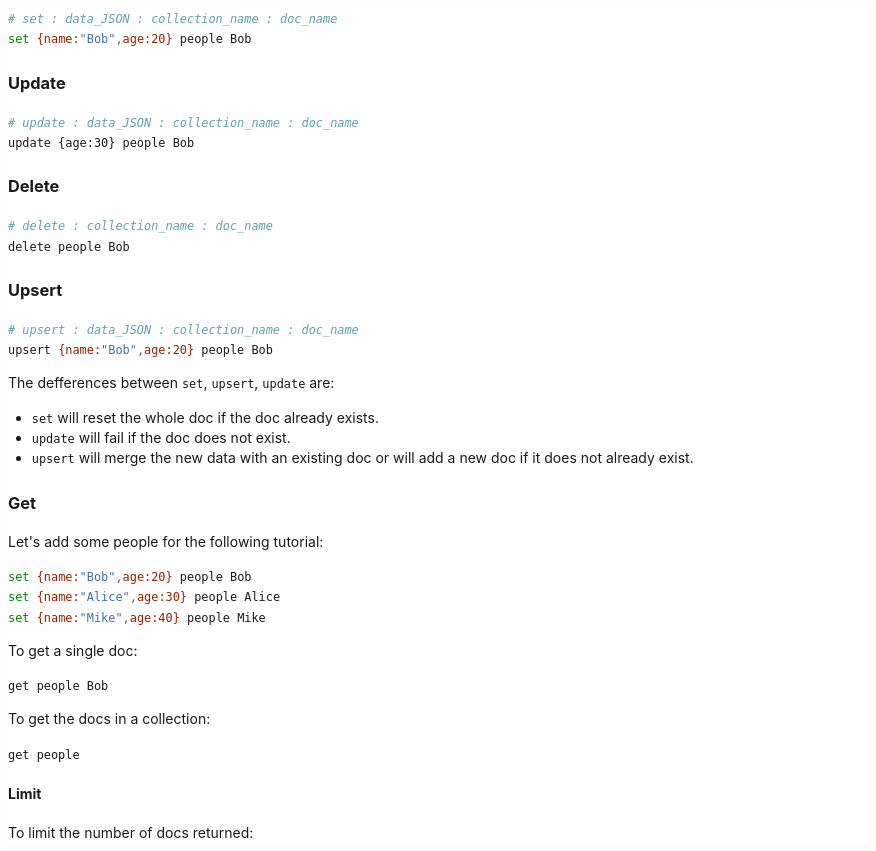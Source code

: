 ```bash
# set : data_JSON : collection_name : doc_name
set {name:"Bob",age:20} people Bob
```

### Update

```bash
# update : data_JSON : collection_name : doc_name
update {age:30} people Bob
```
### Delete

```bash
# delete : collection_name : doc_name
delete people Bob
```

### Upsert

```bash
# upsert : data_JSON : collection_name : doc_name
upsert {name:"Bob",age:20} people Bob
```

The defferences between `set`, `upsert`, `update` are:

- `set` will reset the whole doc if the doc already exists.
- `update` will fail if the doc does not exist.
- `upsert` will merge the new data with an existing doc or will add a new doc if it does not already exist.


### Get

Let's add some people for the following tutorial:

```bash
set {name:"Bob",age:20} people Bob
set {name:"Alice",age:30} people Alice
set {name:"Mike",age:40} people Mike
```

To get a single doc:

```bash
get people Bob 
```

To get the docs in a collection:

```bash
get people
```

#### Limit

To limit the number of docs returned:

